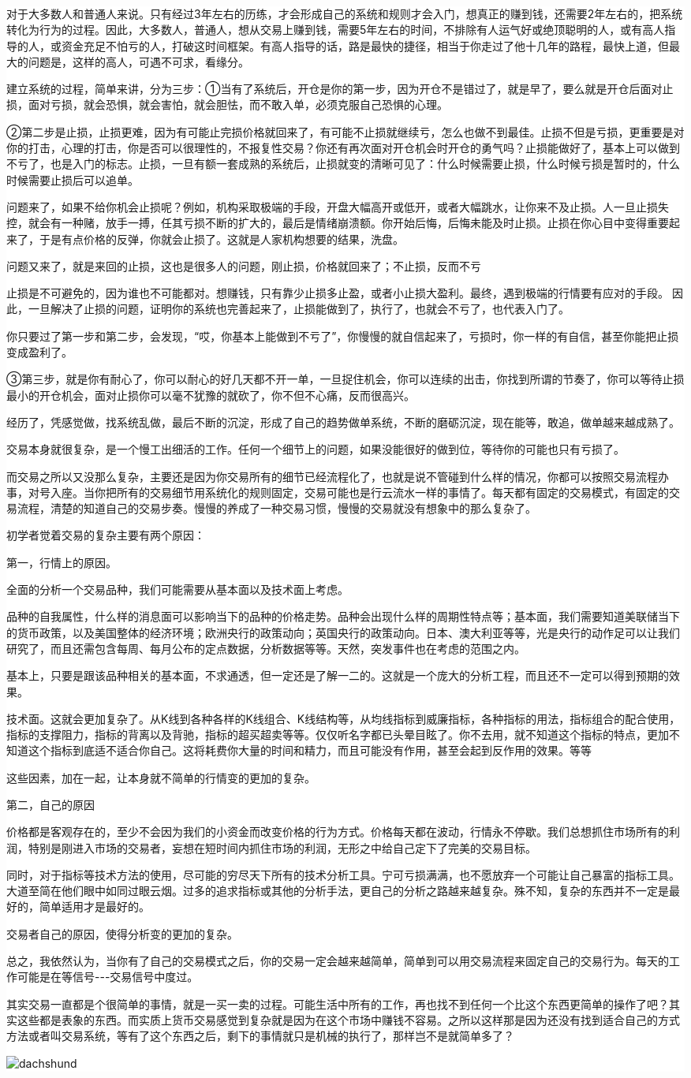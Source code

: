 对于大多数人和普通人来说。只有经过3年左右的历练，才会形成自己的系统和规则才会入门，想真正的赚到钱，还需要2年左右的，把系统转化为行为的过程。因此，大多数人，普通人，想从交易上赚到钱，需要5年左右的时间，不排除有人运气好或绝顶聪明的人，或有高人指导的人，或资金充足不怕亏的人，打破这时间框架。有高人指导的话，路是最快的捷径，相当于你走过了他十几年的路程，最快上道，但最大的问题是，这样的高人，可遇不可求，看缘分。

建立系统的过程，简单来讲，分为三步：①当有了系统后，开仓是你的第一步，因为开仓不是错过了，就是早了，要么就是开仓后面对止损，面对亏损，就会恐惧，就会害怕，就会胆怯，而不敢入单，必须克服自己恐惧的心理。

②第二步是止损，止损更难，因为有可能止完损价格就回来了，有可能不止损就继续亏，怎么也做不到最佳。止损不但是亏损，更重要是对你的打击，心理的打击，你是否可以很理性的，不报复性交易？你还有再次面对开仓机会时开仓的勇气吗？止损能做好了，基本上可以做到不亏了，也是入门的标志。止损，一旦有额一套成熟的系统后，止损就变的清晰可见了：什么时候需要止损，什么时候亏损是暂时的，什么时候需要止损后可以追单。

问题来了，如果不给你机会止损呢？例如，机构采取极端的手段，开盘大幅高开或低开，或者大幅跳水，让你来不及止损。人一旦止损失控，就会有一种赌，放手一搏，任其亏损不断的扩大的，最后是情绪崩溃额。你开始后悔，后悔未能及时止损。止损在你心目中变得重要起来了，于是有点价格的反弹，你就会止损了。这就是人家机构想要的结果，洗盘。

问题又来了，就是来回的止损，这也是很多人的问题，刚止损，价格就回来了；不止损，反而不亏

止损是不可避免的，因为谁也不可能都对。想赚钱，只有靠少止损多止盈，或者小止损大盈利。最终，遇到极端的行情要有应对的手段。 因此，一旦解决了止损的问题，证明你的系统也完善起来了，止损能做到了，执行了，也就会不亏了，也代表入门了。

你只要过了第一步和第二步，会发现，“哎，你基本上能做到不亏了”，你慢慢的就自信起来了，亏损时，你一样的有自信，甚至你能把止损变成盈利了。

③第三步，就是你有耐心了，你可以耐心的好几天都不开一单，一旦捉住机会，你可以连续的出击，你找到所谓的节奏了，你可以等待止损最小的开仓机会，面对止损你可以毫不犹豫的就砍了，你不但不心痛，反而很高兴。

经历了，凭感觉做，找系统乱做，最后不断的沉淀，形成了自己的趋势做单系统，不断的磨砺沉淀，现在能等，敢追，做单越来越成熟了。

交易本身就很复杂，是一个慢工出细活的工作。任何一个细节上的问题，如果没能很好的做到位，等待你的可能也只有亏损了。

而交易之所以又没那么复杂，主要还是因为你交易所有的细节已经流程化了，也就是说不管碰到什么样的情况，你都可以按照交易流程办事，对号入座。当你把所有的交易细节用系统化的规则固定，交易可能也是行云流水一样的事情了。每天都有固定的交易模式，有固定的交易流程，清楚的知道自己的交易步奏。慢慢的养成了一种交易习惯，慢慢的交易就没有想象中的那么复杂了。

初学者觉着交易的复杂主要有两个原因：

第一，行情上的原因。

全面的分析一个交易品种，我们可能需要从基本面以及技术面上考虑。

品种的自我属性，什么样的消息面可以影响当下的品种的价格走势。品种会出现什么样的周期性特点等；基本面，我们需要知道美联储当下的货币政策，以及美国整体的经济环境；欧洲央行的政策动向；英国央行的政策动向。日本、澳大利亚等等，光是央行的动作足可以让我们研究了，而且还需包含每周、每月公布的定点数据，分析数据等等。天然，突发事件也在考虑的范围之内。

基本上，只要是跟该品种相关的基本面，不求通透，但一定还是了解一二的。这就是一个庞大的分析工程，而且还不一定可以得到预期的效果。

技术面。这就会更加复杂了。从K线到各种各样的K线组合、K线结构等，从均线指标到威廉指标，各种指标的用法，指标组合的配合使用，指标的支撑阻力，指标的背离以及背驰，指标的超买超卖等等。仅仅听名字都已头晕目眩了。你不去用，就不知道这个指标的特点，更加不知道这个指标到底适不适合你自己。这将耗费你大量的时间和精力，而且可能没有作用，甚至会起到反作用的效果。等等

这些因素，加在一起，让本身就不简单的行情变的更加的复杂。

第二，自己的原因

价格都是客观存在的，至少不会因为我们的小资金而改变价格的行为方式。价格每天都在波动，行情永不停歇。我们总想抓住市场所有的利润，特别是刚进入市场的交易者，妄想在短时间内抓住市场的利润，无形之中给自己定下了完美的交易目标。

同时，对于指标等技术方法的使用，尽可能的穷尽天下所有的技术分析工具。宁可亏损满满，也不愿放弃一个可能让自己暴富的指标工具。大道至简在他们眼中如同过眼云烟。过多的追求指标或其他的分析手法，更自己的分析之路越来越复杂。殊不知，复杂的东西并不一定是最好的，简单适用才是最好的。

交易者自己的原因，使得分析变的更加的复杂。

总之，我依然认为，当你有了自己的交易模式之后，你的交易一定会越来越简单，简单到可以用交易流程来固定自己的交易行为。每天的工作可能是在等信号---交易信号中度过。

其实交易一直都是个很简单的事情，就是一买一卖的过程。可能生活中所有的工作，再也找不到任何一个比这个东西更简单的操作了吧？其实这些都是表象的东西。而实质上货币交易感觉到复杂就是因为在这个市场中赚钱不容易。之所以这样那是因为还没有找到适合自己的方式方法或者叫交易系统，等有了这个东西之后，剩下的事情就只是机械的执行了，那样岂不是就简单多了？

![dachshund](https://cdn.fendou.la/funstoutiao/2020/12/193130748.png "2AD3F7E1-D44D-41e0-9B17-E0B212370A1E.png")
